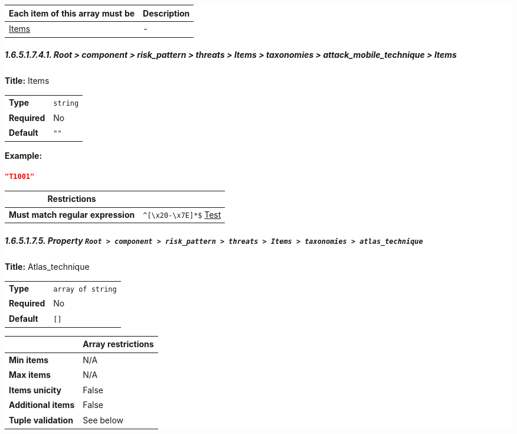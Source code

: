 | Each item of this array must be                                                         | Description |
| --------------------------------------------------------------------------------------- | ----------- |
| [Items](#component_risk_pattern_threats_items_taxonomies_attack_mobile_technique_items) | -           |

##### <a name="autogenerated_heading_7"></a>1.6.5.1.7.4.1. Root > component > risk_pattern > threats > Items > taxonomies > attack_mobile_technique > Items

**Title:** Items

|              |          |
| ------------ | -------- |
| **Type**     | `string` |
| **Required** | No       |
| **Default**  | `""`     |

**Example:** 

```json
"T1001"
```

| Restrictions                      |                                                                                                              |
| --------------------------------- | ------------------------------------------------------------------------------------------------------------ |
| **Must match regular expression** | ```^[\x20-\x7E]*$``` [Test](https://regex101.com/?regex=%5E%5B%5Cx20-%5Cx7E%5D%2A%24&testString=%22T1001%22) |

##### <a name="component_risk_pattern_threats_items_taxonomies_atlas_technique"></a>1.6.5.1.7.5. Property `Root > component > risk_pattern > threats > Items > taxonomies > atlas_technique`

**Title:** Atlas_technique

|              |                   |
| ------------ | ----------------- |
| **Type**     | `array of string` |
| **Required** | No                |
| **Default**  | `[]`              |

|                      | Array restrictions |
| -------------------- | ------------------ |
| **Min items**        | N/A                |
| **Max items**        | N/A                |
| **Items unicity**    | False              |
| **Additional items** | False              |
| **Tuple validation** | See below          |
